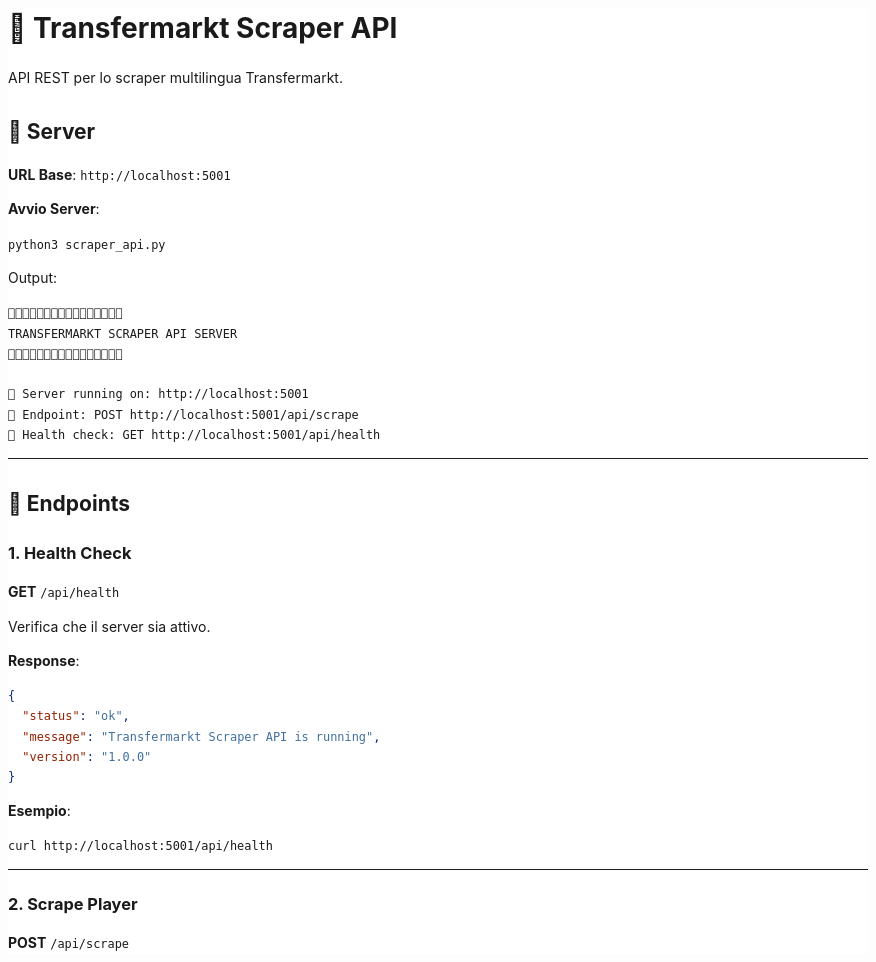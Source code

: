 # 🚀 Transfermarkt Scraper API

API REST per lo scraper multilingua Transfermarkt.

## 📡 Server

**URL Base**: `http://localhost:5001`

**Avvio Server**:
```bash
python3 scraper_api.py
```

Output:
```
🚀🚀🚀🚀🚀🚀🚀🚀🚀🚀🚀🚀🚀🚀🚀🚀
TRANSFERMARKT SCRAPER API SERVER
🚀🚀🚀🚀🚀🚀🚀🚀🚀🚀🚀🚀🚀🚀🚀🚀

📍 Server running on: http://localhost:5001
📡 Endpoint: POST http://localhost:5001/api/scrape
🏥 Health check: GET http://localhost:5001/api/health
```

---

## 🔌 Endpoints

### 1. Health Check

**GET** `/api/health`

Verifica che il server sia attivo.

**Response**:
```json
{
  "status": "ok",
  "message": "Transfermarkt Scraper API is running",
  "version": "1.0.0"
}
```

**Esempio**:
```bash
curl http://localhost:5001/api/health
```

---

### 2. Scrape Player

**POST** `/api/scrape`
